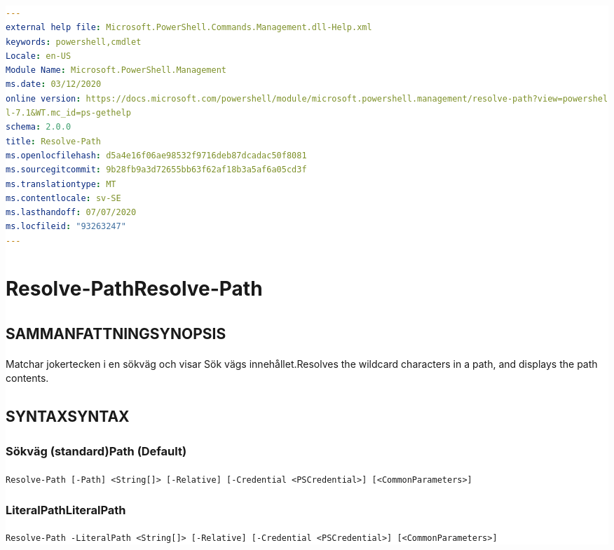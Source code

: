 ```yaml
---
external help file: Microsoft.PowerShell.Commands.Management.dll-Help.xml
keywords: powershell,cmdlet
Locale: en-US
Module Name: Microsoft.PowerShell.Management
ms.date: 03/12/2020
online version: https://docs.microsoft.com/powershell/module/microsoft.powershell.management/resolve-path?view=powershell-7.1&WT.mc_id=ps-gethelp
schema: 2.0.0
title: Resolve-Path
ms.openlocfilehash: d5a4e16f06ae98532f9716deb87dcadac50f8081
ms.sourcegitcommit: 9b28fb9a3d72655bb63f62af18b3a5af6a05cd3f
ms.translationtype: MT
ms.contentlocale: sv-SE
ms.lasthandoff: 07/07/2020
ms.locfileid: "93263247"
---
```

# <span data-ttu-id="a6635-103">Resolve-Path</span><span class="sxs-lookup"><span data-stu-id="a6635-103">Resolve-Path</span></span>

## <span data-ttu-id="a6635-104">SAMMANFATTNING</span><span class="sxs-lookup"><span data-stu-id="a6635-104">SYNOPSIS</span></span>
<span data-ttu-id="a6635-105">Matchar jokertecken i en sökväg och visar Sök vägs innehållet.</span><span class="sxs-lookup"><span data-stu-id="a6635-105">Resolves the wildcard characters in a path, and displays the path contents.</span></span>

## <span data-ttu-id="a6635-106">SYNTAX</span><span class="sxs-lookup"><span data-stu-id="a6635-106">SYNTAX</span></span>

### <span data-ttu-id="a6635-107">Sökväg (standard)</span><span class="sxs-lookup"><span data-stu-id="a6635-107">Path (Default)</span></span>

```
Resolve-Path [-Path] <String[]> [-Relative] [-Credential <PSCredential>] [<CommonParameters>]
```

### <span data-ttu-id="a6635-108">LiteralPath</span><span class="sxs-lookup"><span data-stu-id="a6635-108">LiteralPath</span></span>

```
Resolve-Path -LiteralPath <String[]> [-Relative] [-Credential <PSCredential>] [<CommonParameters>]
```
